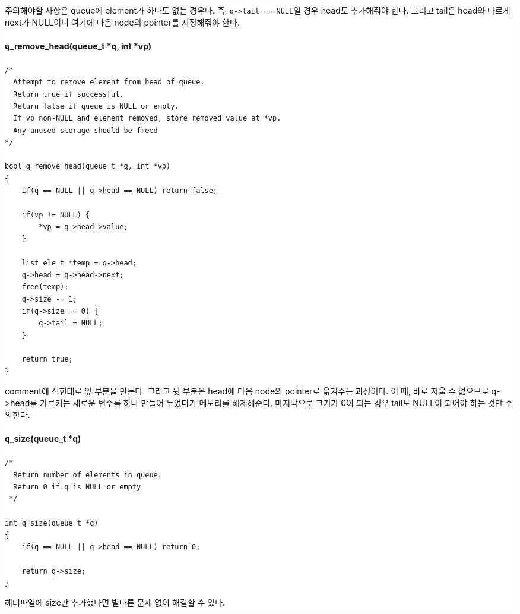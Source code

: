 주의해야할 사항은 queue에 element가 하나도 없는 경우다. 즉, `q->tail == NULL`일 경우 head도 추가해줘야 한다. 그리고 tail은 head와 다르게 next가 NULL이니 여기에 다음 node의 pointer를 지정해줘야 한다.

#### q_remove_head(queue_t *q, int *vp)

```
/*
  Attempt to remove element from head of queue.
  Return true if successful.
  Return false if queue is NULL or empty.
  If vp non-NULL and element removed, store removed value at *vp.
  Any unused storage should be freed
*/

bool q_remove_head(queue_t *q, int *vp)
{
    if(q == NULL || q->head == NULL) return false;

    if(vp != NULL) {
        *vp = q->head->value;
    }

    list_ele_t *temp = q->head;
    q->head = q->head->next;
    free(temp);
    q->size -= 1;
    if(q->size == 0) {
        q->tail = NULL;
    }

    return true;
}
```

comment에 적힌대로 앞 부분을 만든다. 그리고 뒷 부분은 head에 다음 node의 pointer로 옮겨주는 과정이다. 이 때, 바로 지울 수 없으므로 q->head를 가르키는 새로운 변수를 하나 만들어 두었다가 메모리를 해제해준다. 마지막으로 크기가 0이 되는 경우 tail도 NULL이 되어야 하는 것만 주의한다.

#### q_size(queue_t \*q)

```
/*
  Return number of elements in queue.
  Return 0 if q is NULL or empty
 */

int q_size(queue_t *q)
{
    if(q == NULL || q->head == NULL) return 0;

    return q->size;
}
```

헤더파일에 size만 추가했다면 별다른 문제 없이 해결할 수 있다.
